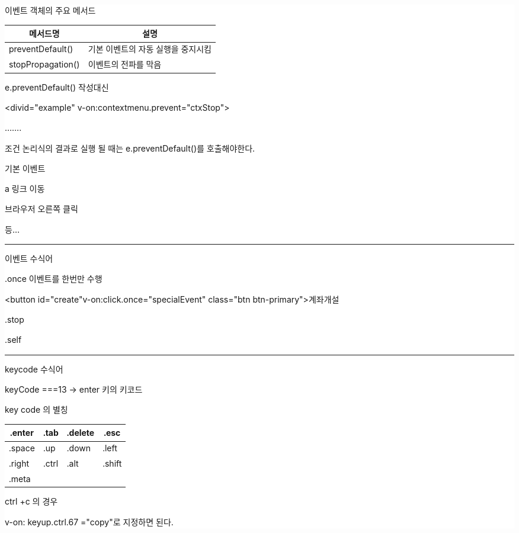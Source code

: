  

이벤트 객체의 주요 메서드 

| 메서드명              | 설명                  |
| ----------------- | ------------------- |
| preventDefault()  | 기본 이벤트의 자동 실행을 중지시킴 |
| stopPropagation() | 이벤트의 전파를 막음         |

 

e.preventDefault() 작성대신

<divid="example" v-on:contextmenu.prevent="ctxStop">

…….

</div>

조건 논리식의 결과로 실행 될 때는 e.preventDefault()를 호출해야한다. 

기본 이벤트 

a 링크 이동

브라우저 오른쪽 클릭 

등…

----------------------------------------------------------------------------------------------------------------------

이벤트 수식어 

.once  이벤트를 한번만 수행

<button id="create"v-on:click.once="specialEvent" class="btn btn-primary">계좌개설

.stop

.self

----------------------------------------------------------------------------------------------------------------------

keycode 수식어 

keyCode ===13  -> enter 키의 키코드

 key code 의 별칭 

| .enter | .tab  | .delete | .esc   |
| ------ | ----- | ------- | ------ |
| .space | .up   | .down   | .left  |
| .right | .ctrl | .alt    | .shift |
| .meta  |       |         |        |

 ctrl +c 의 경우 

v-on: keyup.ctrl.67 ="copy"로 지정하면 된다. 

